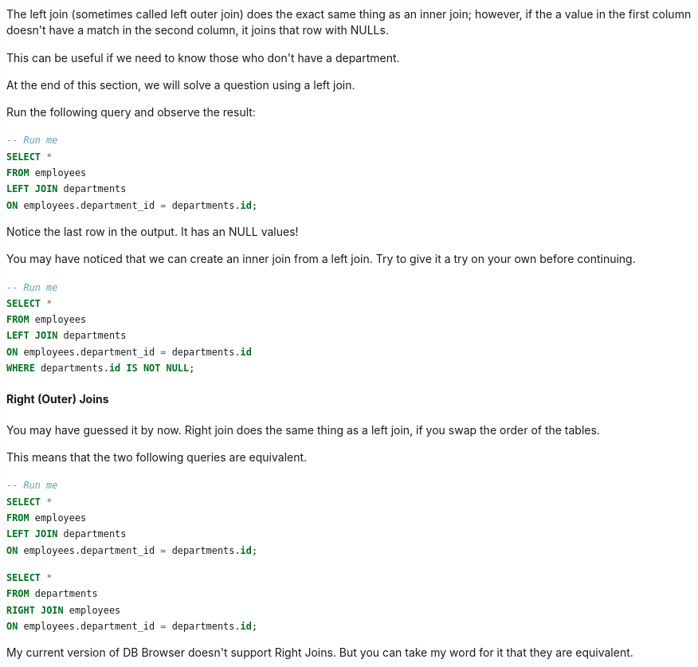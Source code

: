 The left join (sometimes called left outer join) does the exact same
thing as an inner join; however, if the a value in the first column
doesn't have a match in the second column, it joins that row with
NULLs.

This can be useful if we need to know those who don't have a
department.

At the end of this section, we will solve a question using a left
join.

Run the following query and observe the result:

```SQL
-- Run me
SELECT *
FROM employees
LEFT JOIN departments
ON employees.department_id = departments.id;
```

Notice the last row in the output. It has an NULL values!

You may have noticed that we can create an inner join from a
left join. Try to give it a try on your own before continuing.

```SQL
-- Run me
SELECT *
FROM employees
LEFT JOIN departments
ON employees.department_id = departments.id
WHERE departments.id IS NOT NULL;
```

#### Right (Outer) Joins

You may have guessed it by now. Right join does the same thing as a
left join, if you swap the order of the tables.

This means that the two following queries are equivalent.

```SQL
-- Run me
SELECT *
FROM employees
LEFT JOIN departments
ON employees.department_id = departments.id;
```

```SQL
SELECT *
FROM departments
RIGHT JOIN employees
ON employees.department_id = departments.id;
```

My current version of DB Browser doesn't support Right Joins. But you
can take my word for it that they are equivalent.
